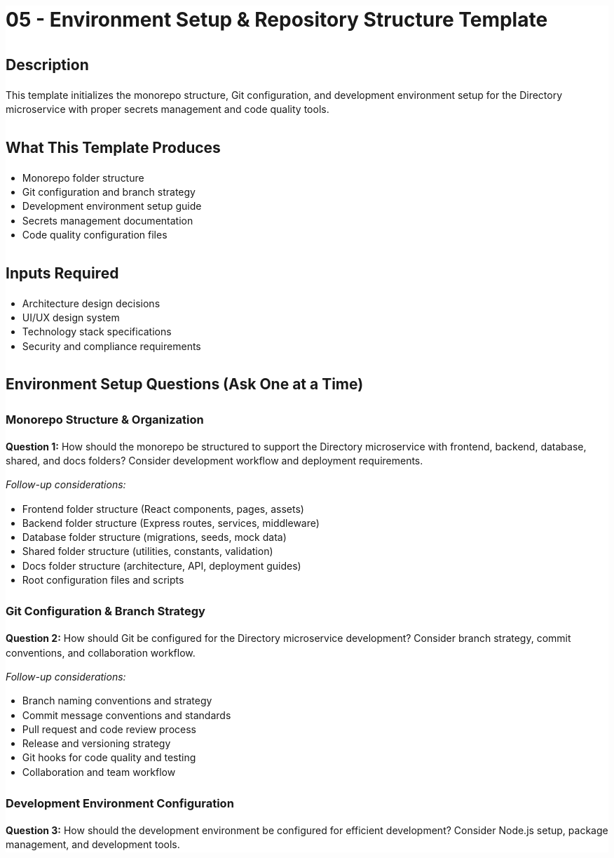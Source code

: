 # 05 - Environment Setup & Repository Structure Template

## Description
This template initializes the monorepo structure, Git configuration, and development environment setup for the Directory microservice with proper secrets management and code quality tools.

## What This Template Produces
- Monorepo folder structure
- Git configuration and branch strategy
- Development environment setup guide
- Secrets management documentation
- Code quality configuration files

## Inputs Required
- Architecture design decisions
- UI/UX design system
- Technology stack specifications
- Security and compliance requirements

## Environment Setup Questions (Ask One at a Time)

### Monorepo Structure & Organization
**Question 1:** How should the monorepo be structured to support the Directory microservice with frontend, backend, database, shared, and docs folders? Consider development workflow and deployment requirements.

*Follow-up considerations:*
- Frontend folder structure (React components, pages, assets)
- Backend folder structure (Express routes, services, middleware)
- Database folder structure (migrations, seeds, mock data)
- Shared folder structure (utilities, constants, validation)
- Docs folder structure (architecture, API, deployment guides)
- Root configuration files and scripts

### Git Configuration & Branch Strategy
**Question 2:** How should Git be configured for the Directory microservice development? Consider branch strategy, commit conventions, and collaboration workflow.

*Follow-up considerations:*
- Branch naming conventions and strategy
- Commit message conventions and standards
- Pull request and code review process
- Release and versioning strategy
- Git hooks for code quality and testing
- Collaboration and team workflow

### Development Environment Configuration
**Question 3:** How should the development environment be configured for efficient development? Consider Node.js setup, package management, and development tools.
